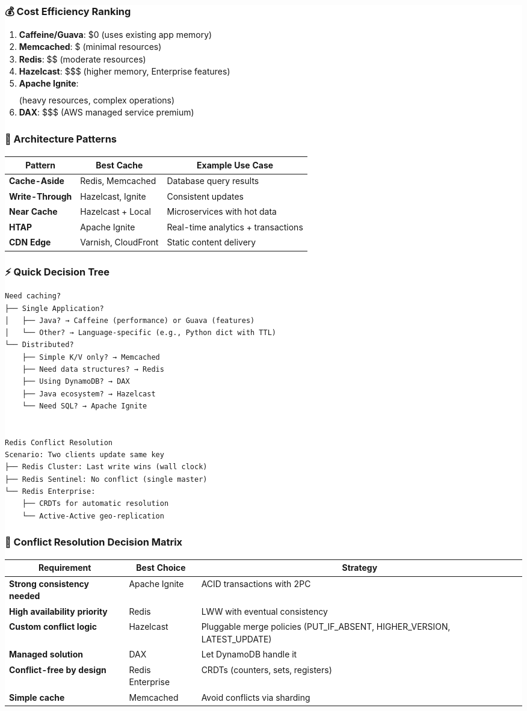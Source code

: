 ### 💰 Cost Efficiency Ranking

1. **Caffeine/Guava**: $0 (uses existing app memory)
2. **Memcached**: $ (minimal resources)
3. **Redis**: $$ (moderate resources)
4. **Hazelcast**: $$$ (higher memory, Enterprise features)
5. **Apache Ignite**: $$$$ (heavy resources, complex operations)
6. **DAX**: $$$ (AWS managed service premium)

### 🎨 Architecture Patterns

| **Pattern**       | **Best Cache**      | **Example Use Case**               |
|-------------------|---------------------|------------------------------------|
| **Cache-Aside**   | Redis, Memcached    | Database query results             |
| **Write-Through** | Hazelcast, Ignite   | Consistent updates                 |
| **Near Cache**    | Hazelcast + Local   | Microservices with hot data        |
| **HTAP**          | Apache Ignite       | Real-time analytics + transactions |
| **CDN Edge**      | Varnish, CloudFront | Static content delivery            |

### ⚡ Quick Decision Tree

```
Need caching?
├── Single Application?
│   ├── Java? → Caffeine (performance) or Guava (features)
│   └── Other? → Language-specific (e.g., Python dict with TTL)
└── Distributed?
    ├── Simple K/V only? → Memcached
    ├── Need data structures? → Redis
    ├── Using DynamoDB? → DAX
    ├── Java ecosystem? → Hazelcast
    └── Need SQL? → Apache Ignite


Redis Conflict Resolution
Scenario: Two clients update same key
├── Redis Cluster: Last write wins (wall clock)
├── Redis Sentinel: No conflict (single master)
└── Redis Enterprise: 
    ├── CRDTs for automatic resolution
    └── Active-Active geo-replication
```

### 🎯 Conflict Resolution Decision Matrix

| **Requirement**                | **Best Choice**  | **Strategy**                                                            |
|--------------------------------|------------------|-------------------------------------------------------------------------|
| **Strong consistency needed**  | Apache Ignite    | ACID transactions with 2PC                                              |
| **High availability priority** | Redis            | LWW with eventual consistency                                           |
| **Custom conflict logic**      | Hazelcast        | Pluggable merge policies (PUT_IF_ABSENT, HIGHER_VERSION, LATEST_UPDATE) |
| **Managed solution**           | DAX              | Let DynamoDB handle it                                                  |
| **Conflict-free by design**    | Redis Enterprise | CRDTs (counters, sets, registers)                                       |
| **Simple cache**               | Memcached        | Avoid conflicts via sharding                                            |
